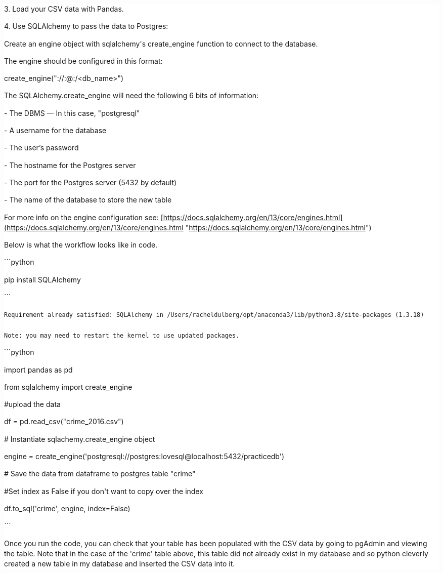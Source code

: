 3\. Load your CSV data with Pandas.

4\. Use SQLAlchemy to pass the data to Postgres:

Create an engine object with sqlalchemy's create_engine function to connect to the database.

The engine should be configured in this format:

create_engine("<dbms>://<username>:<password>@<hostname>:<port>/<db_name>")

The SQLAlchemy.create_engine will need the following 6 bits of information:

\- The DBMS — In this case, "postgresql"

\- A username for the database

\- The user’s password

\- The hostname for the Postgres server

\- The port for the Postgres server (5432 by default)

\- The name of the database to store the new table

For more info on the engine configuration see: [https://docs.sqlalchemy.org/en/13/core/engines.html](https://docs.sqlalchemy.org/en/13/core/engines.html "https://docs.sqlalchemy.org/en/13/core/engines.html")

Below is what the workflow looks like in code.

\`\`\`python

pip install SQLAlchemy

\`\`\`

    Requirement already satisfied: SQLAlchemy in /Users/racheldulberg/opt/anaconda3/lib/python3.8/site-packages (1.3.18)
    
    Note: you may need to restart the kernel to use updated packages.

\`\`\`python

import pandas as pd

from sqlalchemy import create_engine

\#upload the data

df = pd.read_csv("crime_2016.csv")

\# Instantiate sqlachemy.create_engine object

engine = create_engine('postgresql://postgres:lovesql@localhost:5432/practicedb')

\# Save the data from dataframe to postgres table "crime"

\#Set index as False if you don't want to copy over the index

df.to_sql('crime', engine, index=False)

\`\`\`

Once you run the code, you can check that your table has been populated with the CSV data by going to pgAdmin and viewing the table. Note that in the case of the 'crime' table above, this table did not already exist in my database and so python cleverly created a new table in my database and inserted the CSV data into it.

